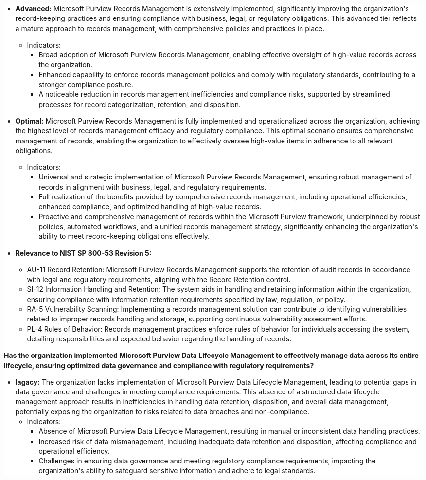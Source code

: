   - **Advanced:** Microsoft Purview Records Management is extensively implemented, significantly improving the organization's record-keeping practices and ensuring compliance with business, legal, or regulatory obligations. This advanced tier reflects a mature approach to records management, with comprehensive policies and practices in place.
      - Indicators:
          - Broad adoption of Microsoft Purview Records Management, enabling effective oversight of high-value records across the organization.
          - Enhanced capability to enforce records management policies and comply with regulatory standards, contributing to a stronger compliance posture.
          - A noticeable reduction in records management inefficiencies and compliance risks, supported by streamlined processes for record categorization, retention, and disposition.

  - **Optimal:** Microsoft Purview Records Management is fully implemented and operationalized across the organization, achieving the highest level of records management efficacy and regulatory compliance. This optimal scenario ensures comprehensive management of records, enabling the organization to effectively oversee high-value items in adherence to all relevant obligations.
      - Indicators:
          - Universal and strategic implementation of Microsoft Purview Records Management, ensuring robust management of records in alignment with business, legal, and regulatory requirements.
          - Full realization of the benefits provided by comprehensive records management, including operational efficiencies, enhanced compliance, and optimized handling of high-value records.
          - Proactive and comprehensive management of records within the Microsoft Purview framework, underpinned by robust policies, automated workflows, and a unified records management strategy, significantly enhancing the organization's ability to meet record-keeping obligations effectively.

  - **Relevance to NIST SP 800-53 Revision 5:**
      - AU-11 Record Retention: Microsoft Purview Records Management supports the retention of audit records in accordance with legal and regulatory requirements, aligning with the Record Retention control.
      - SI-12 Information Handling and Retention: The system aids in handling and retaining information within the organization, ensuring compliance with information retention requirements specified by law, regulation, or policy.
      - RA-5 Vulnerability Scanning: Implementing a records management solution can contribute to identifying vulnerabilities related to improper records handling and storage, supporting continuous vulnerability assessment efforts.
      - PL-4 Rules of Behavior: Records management practices enforce rules of behavior for individuals accessing the system, detailing responsibilities and expected behavior regarding the handling of records.

**Has the organization implemented Microsoft Purview Data Lifecycle Management to effectively manage data across its entire lifecycle, ensuring optimized data governance and compliance with regulatory requirements?**

  - **lagacy:** The organization lacks implementation of Microsoft Purview Data Lifecycle Management, leading to potential gaps in data governance and challenges in meeting compliance requirements. This absence of a structured data lifecycle management approach results in inefficiencies in handling data retention, disposition, and overall data management, potentially exposing the organization to risks related to data breaches and non-compliance.
      - Indicators:
          - Absence of Microsoft Purview Data Lifecycle Management, resulting in manual or inconsistent data handling practices.
          - Increased risk of data mismanagement, including inadequate data retention and disposition, affecting compliance and operational efficiency.
          - Challenges in ensuring data governance and meeting regulatory compliance requirements, impacting the organization's ability to safeguard sensitive information and adhere to legal standards.

